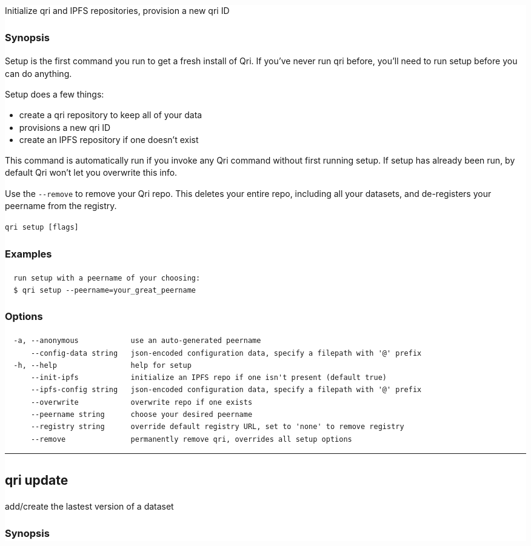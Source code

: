 Initialize qri and IPFS repositories, provision a new qri ID

### Synopsis


Setup is the first command you run to get a fresh install of Qri. If you’ve
never run qri before, you’ll need to run setup before you can do anything.

Setup does a few things:
- create a qri repository to keep all of your data
- provisions a new qri ID
- create an IPFS repository if one doesn’t exist

This command is automatically run if you invoke any Qri command without first
running setup. If setup has already been run, by default Qri won’t let you
overwrite this info.

Use the `--remove` to remove your Qri repo. This deletes your entire repo,
including all your datasets, and de-registers your peername from the registry.


```
qri setup [flags]
```

### Examples


```
  run setup with a peername of your choosing:
  $ qri setup --peername=your_great_peername
```

### Options


```
  -a, --anonymous            use an auto-generated peername
      --config-data string   json-encoded configuration data, specify a filepath with '@' prefix
  -h, --help                 help for setup
      --init-ipfs            initialize an IPFS repo if one isn't present (default true)
      --ipfs-config string   json-encoded configuration data, specify a filepath with '@' prefix
      --overwrite            overwrite repo if one exists
      --peername string      choose your desired peername
      --registry string      override default registry URL, set to 'none' to remove registry
      --remove               permanently remove qri, overrides all setup options
```



________

<a id='qri_update'></a>
## qri update

add/create the lastest version of a dataset

### Synopsis

